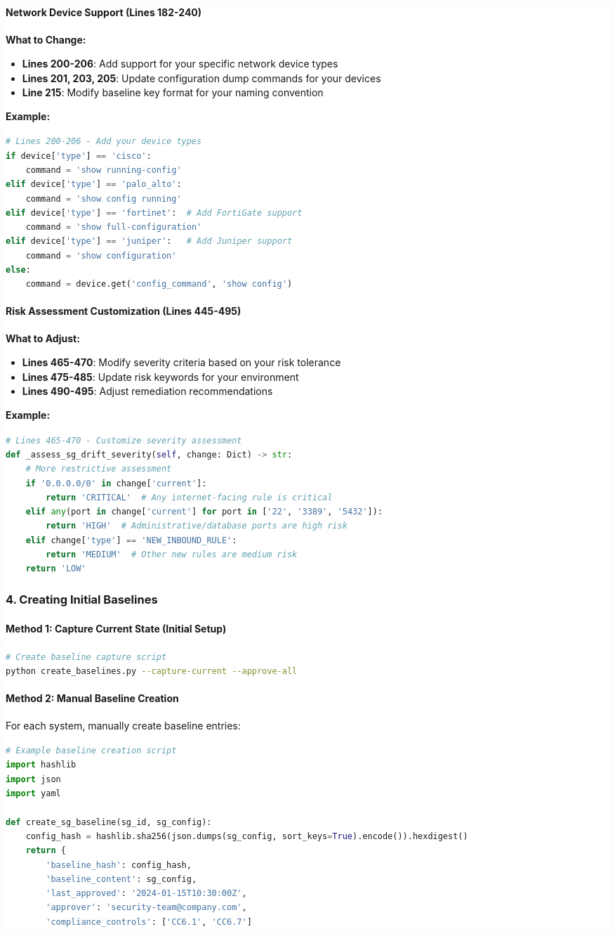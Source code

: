#### Network Device Support (Lines 182-240)
**What to Change:**
- **Lines 200-206**: Add support for your specific network device types
- **Lines 201, 203, 205**: Update configuration dump commands for your devices
- **Line 215**: Modify baseline key format for your naming convention

**Example:**
```python
# Lines 200-206 - Add your device types
if device['type'] == 'cisco':
    command = 'show running-config'
elif device['type'] == 'palo_alto':
    command = 'show config running'
elif device['type'] == 'fortinet':  # Add FortiGate support
    command = 'show full-configuration'
elif device['type'] == 'juniper':   # Add Juniper support
    command = 'show configuration'
else:
    command = device.get('config_command', 'show config')
```

#### Risk Assessment Customization (Lines 445-495)
**What to Adjust:**
- **Lines 465-470**: Modify severity criteria based on your risk tolerance
- **Lines 475-485**: Update risk keywords for your environment
- **Lines 490-495**: Adjust remediation recommendations

**Example:**
```python
# Lines 465-470 - Customize severity assessment
def _assess_sg_drift_severity(self, change: Dict) -> str:
    # More restrictive assessment
    if '0.0.0.0/0' in change['current']:
        return 'CRITICAL'  # Any internet-facing rule is critical
    elif any(port in change['current'] for port in ['22', '3389', '5432']):
        return 'HIGH'  # Administrative/database ports are high risk
    elif change['type'] == 'NEW_INBOUND_RULE':
        return 'MEDIUM'  # Other new rules are medium risk
    return 'LOW'
```

### 4. Creating Initial Baselines

#### Method 1: Capture Current State (Initial Setup)
```bash
# Create baseline capture script
python create_baselines.py --capture-current --approve-all
```

#### Method 2: Manual Baseline Creation
For each system, manually create baseline entries:

```python
# Example baseline creation script
import hashlib
import json
import yaml

def create_sg_baseline(sg_id, sg_config):
    config_hash = hashlib.sha256(json.dumps(sg_config, sort_keys=True).encode()).hexdigest()
    return {
        'baseline_hash': config_hash,
        'baseline_content': sg_config,
        'last_approved': '2024-01-15T10:30:00Z',
        'approver': 'security-team@company.com',
        'compliance_controls': ['CC6.1', 'CC6.7']
```